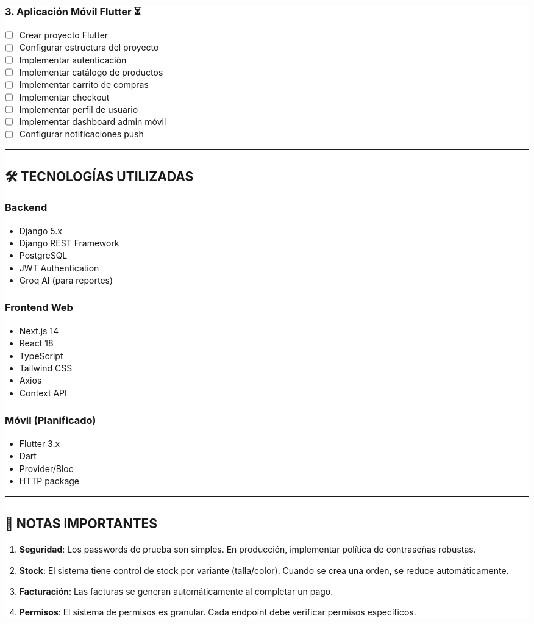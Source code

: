 ### 3. Aplicación Móvil Flutter ⏳
- [ ] Crear proyecto Flutter
- [ ] Configurar estructura del proyecto
- [ ] Implementar autenticación
- [ ] Implementar catálogo de productos
- [ ] Implementar carrito de compras
- [ ] Implementar checkout
- [ ] Implementar perfil de usuario
- [ ] Implementar dashboard admin móvil
- [ ] Configurar notificaciones push

---

## 🛠️ TECNOLOGÍAS UTILIZADAS

### Backend
- Django 5.x
- Django REST Framework
- PostgreSQL
- JWT Authentication
- Groq AI (para reportes)

### Frontend Web
- Next.js 14
- React 18
- TypeScript
- Tailwind CSS
- Axios
- Context API

### Móvil (Planificado)
- Flutter 3.x
- Dart
- Provider/Bloc
- HTTP package

---

## 📝 NOTAS IMPORTANTES

1. **Seguridad**: Los passwords de prueba son simples. En producción, implementar política de contraseñas robustas.

2. **Stock**: El sistema tiene control de stock por variante (talla/color). Cuando se crea una orden, se reduce automáticamente.

3. **Facturación**: Las facturas se generan automáticamente al completar un pago.

4. **Permisos**: El sistema de permisos es granular. Cada endpoint debe verificar permisos específicos.
